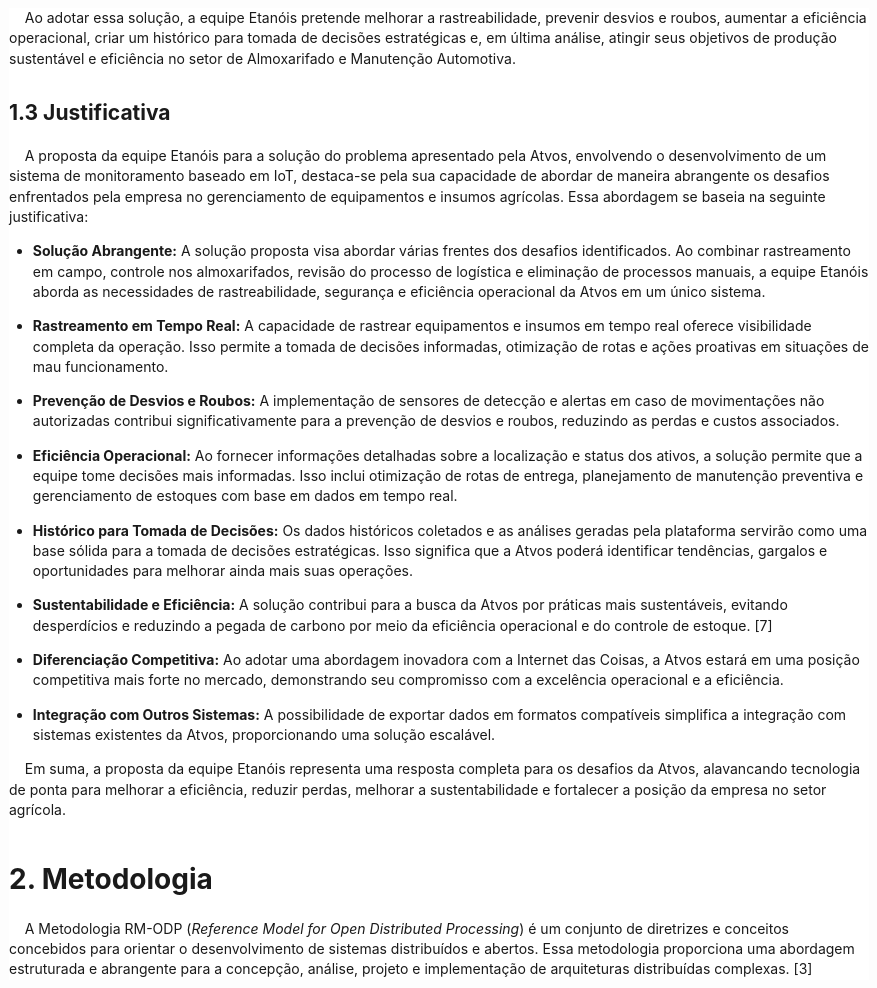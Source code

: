 &nbsp;&nbsp;&nbsp;&nbsp;Ao adotar essa solução, a equipe Etanóis pretende melhorar a rastreabilidade, prevenir desvios e roubos, aumentar a eficiência operacional, criar um histórico para tomada de decisões estratégicas e, em última análise, atingir seus objetivos de produção sustentável e eficiência no setor de Almoxarifado e Manutenção Automotiva.

## <a name="subtitle3"></a>1.3 Justificativa

&nbsp;&nbsp;&nbsp;&nbsp;A proposta da equipe Etanóis para a solução do problema apresentado pela Atvos, envolvendo o desenvolvimento de um sistema de monitoramento baseado em IoT, destaca-se pela sua capacidade de abordar de maneira abrangente os desafios enfrentados pela empresa no gerenciamento de equipamentos e insumos agrícolas. Essa abordagem se baseia na seguinte justificativa:

- **Solução Abrangente:** A solução proposta visa abordar várias frentes dos desafios identificados. Ao combinar rastreamento em campo, controle nos almoxarifados, revisão do processo de logística e eliminação de processos manuais, a equipe Etanóis aborda as necessidades de rastreabilidade, segurança e eficiência operacional da Atvos em um único sistema.

- **Rastreamento em Tempo Real:** A capacidade de rastrear equipamentos e insumos em tempo real oferece visibilidade completa da operação. Isso permite a tomada de decisões informadas, otimização de rotas e ações proativas em situações de mau funcionamento.

- **Prevenção de Desvios e Roubos:** A implementação de sensores de detecção e alertas em caso de movimentações não autorizadas contribui significativamente para a prevenção de desvios e roubos, reduzindo as perdas e custos associados.

- **Eficiência Operacional:** Ao fornecer informações detalhadas sobre a localização e status dos ativos, a solução permite que a equipe tome decisões mais informadas. Isso inclui otimização de rotas de entrega, planejamento de manutenção preventiva e gerenciamento de estoques com base em dados em tempo real.

- **Histórico para Tomada de Decisões:** Os dados históricos coletados e as análises geradas pela plataforma servirão como uma base sólida para a tomada de decisões estratégicas. Isso significa que a Atvos poderá identificar tendências, gargalos e oportunidades para melhorar ainda mais suas operações.

- **Sustentabilidade e Eficiência:** A solução contribui para a busca da Atvos por práticas mais sustentáveis, evitando desperdícios e reduzindo a pegada de carbono por meio da eficiência operacional e do controle de estoque. [7]

- **Diferenciação Competitiva:** Ao adotar uma abordagem inovadora com a Internet das Coisas, a Atvos estará em uma posição competitiva mais forte no mercado, demonstrando seu compromisso com a excelência operacional e a eficiência.

- **Integração com Outros Sistemas:** A possibilidade de exportar dados em formatos compatíveis simplifica a integração com sistemas existentes da Atvos, proporcionando uma solução escalável.

&nbsp;&nbsp;&nbsp;&nbsp;Em suma, a proposta da equipe Etanóis representa uma resposta completa para os desafios da Atvos, alavancando tecnologia de ponta para melhorar a eficiência, reduzir perdas, melhorar a sustentabilidade e fortalecer a posição da empresa no setor agrícola.

# <a name="title2"></a>2. Metodologia 

&nbsp;&nbsp;&nbsp;&nbsp;A Metodologia RM-ODP (*Reference Model for Open Distributed Processing*) é um conjunto de diretrizes e conceitos concebidos para orientar o desenvolvimento de sistemas distribuídos e abertos. Essa metodologia proporciona uma abordagem estruturada e abrangente para a concepção, análise, projeto e implementação de arquiteturas distribuídas complexas. [3]
